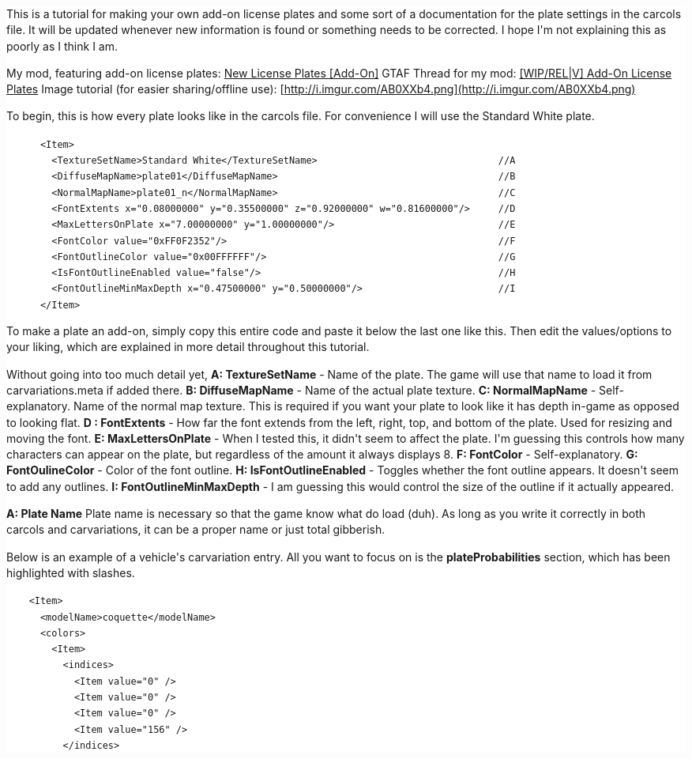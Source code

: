 This is a tutorial for making your own add-on license plates and some sort of a documentation for the plate settings in the carcols file. It will be updated whenever new information is found or something needs to be corrected. I hope I'm not explaining this as poorly as I think I am.

My mod, featuring add-on license plates: [New License Plates [Add-On]](https://www.gta5-mods.com/paintjobs/new-license-plates-add-on)
GTAF Thread for my mod: [[WIP/REL|V] Add-On License Plates](https://www.gta5-mods.com/paintjobs/new-license-plates-add-on)
Image tutorial (for easier sharing/offline use): [http://i.imgur.com/AB0XXb4.png](http://i.imgur.com/AB0XXb4.png)

To begin, this is how every plate looks like in the carcols file. For convenience I will use the Standard White plate.

```
      <Item>
        <TextureSetName>Standard White</TextureSetName>                                //A
        <DiffuseMapName>plate01</DiffuseMapName>                                       //B
        <NormalMapName>plate01_n</NormalMapName>                                       //C
        <FontExtents x="0.08000000" y="0.35500000" z="0.92000000" w="0.81600000"/>     //D
        <MaxLettersOnPlate x="7.00000000" y="1.00000000"/>                             //E
        <FontColor value="0xFF0F2352"/>                                                //F
        <FontOutlineColor value="0x00FFFFFF"/>                                         //G
        <IsFontOutlineEnabled value="false"/>                                          //H
        <FontOutlineMinMaxDepth x="0.47500000" y="0.50000000"/>                        //I
      </Item>
```
To make a plate an add-on, simply copy this entire code and paste it below the last one like this. Then edit the values/options to your liking, which are explained in more detail throughout this tutorial.

Without going into too much detail yet,
**A: TextureSetName** - Name of the plate. The game will use that name to load it from carvariations.meta if added there.
**B: DiffuseMapName** - Name of the actual plate texture.
**C: NormalMapName** - Self-explanatory. Name of the normal map texture. This is required if you want your plate to look like it has depth in-game as opposed to looking flat.
**D : FontExtents** - How far the font extends from the left, right, top, and bottom of the plate. Used for resizing and moving the font.
**E: MaxLettersOnPlate** - When I tested this, it didn't seem to affect the plate. I'm guessing this controls how many characters can appear on the plate, but regardless of the amount it always displays 8.
**F: FontColor** - Self-explanatory.
**G: FontOulineColor** - Color of the font outline.
**H: IsFontOutlineEnabled** - Toggles whether the font outline appears. It doesn't seem to add any outlines.
**I: FontOutlineMinMaxDepth** - I am guessing this would control the size of the outline if it actually appeared.


**A: Plate Name**
Plate name is necessary so that the game know what do load (duh). As long as you write it correctly in both carcols and carvariations, it can be a proper name or just total gibberish.

Below is an example of a vehicle's carvariation entry. All you want to focus on is the **plateProbabilities** section, which has been highlighted with slashes.
```
    <Item>
      <modelName>coquette</modelName>
      <colors>
        <Item>
          <indices>
            <Item value="0" />
            <Item value="0" />
            <Item value="0" />
            <Item value="156" />
          </indices>
```
